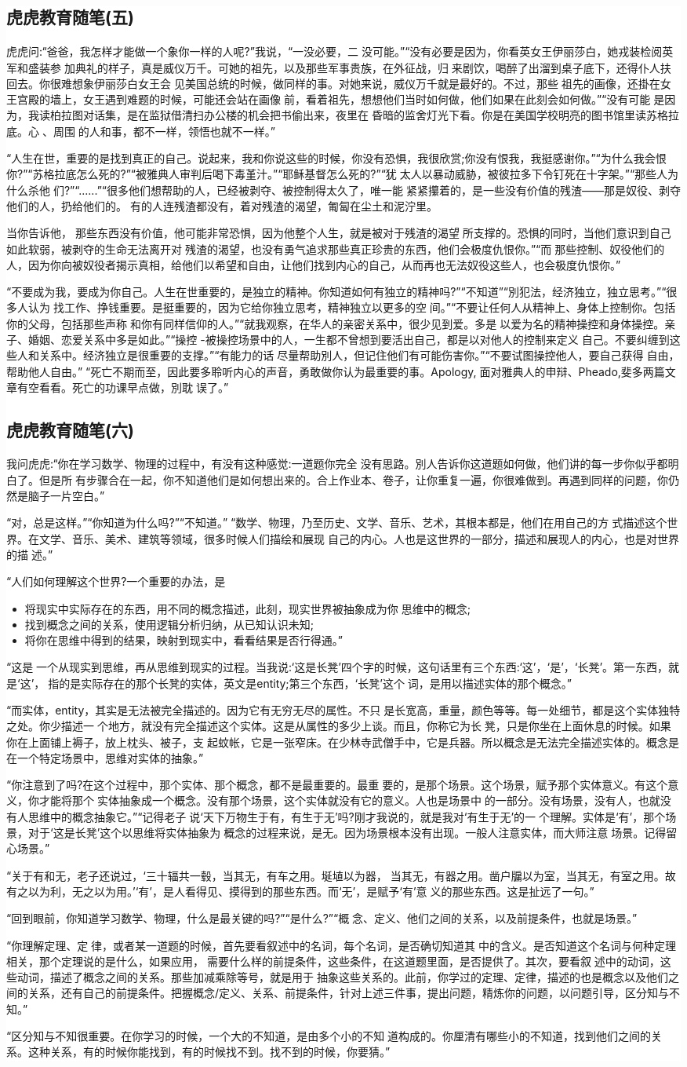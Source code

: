 ## 虎虎教育随笔(五)

虎虎问:“爸爸，我怎样才能做一个象你一样的人呢?”我说，“一没必要，二 没可能。”“没有必要是因为，你看英女王伊丽莎白，她戎装检阅英军和盛装参 加典礼的样子，真是威仪万千。可她的祖先，以及那些军事贵族，在外征战，归 来剧饮，喝醉了出溜到桌子底下，还得仆人扶回去。你很难想象伊丽莎白女王会 见美国总统的时候，做同样的事。对她来说，威仪万千就是最好的。不过，那些 祖先的画像，还掛在女王宫殿的墙上，女王遇到难题的时候，可能还会站在画像 前，看着祖先，想想他们当时如何做，他们如果在此刻会如何做。”“没有可能 是因为，我读柏拉图对话集，是在监狱借清扫办公楼的机会把书偷出来，夜里在 昏暗的监舍灯光下看。你是在美国学校明亮的图书馆里读苏格拉底。心 、周围 的人和事，都不一样，领悟也就不一样。”

“人生在世，重要的是找到真正的自己。说起来，我和你说这些的时候，你没有恐惧，我很欣赏;你没有恨我，我挺感谢你。”“为什么我会恨你?”“苏格拉底怎么死的?”“被雅典人审判后喝下毒堇汁。”“耶稣基督怎么死的?”“犹 太人以暴动威胁，被彼拉多下令钉死在十字架。”“那些人为什么杀他 们?”“......”“很多他们想帮助的人，已经被剥夺、被控制得太久了，唯一能 紧紧攥着的，是一些没有价值的残渣——那是奴役、剥夺他们的人，扔给他们的。 有的人连残渣都没有，着对残渣的渴望，匍匐在尘土和泥泞里。

当你告诉他， 那些东西没有价值，他可能非常恐惧，因为他整个人生，就是被对于残渣的渴望 所支撑的。恐惧的同时，当他们意识到自己如此软弱，被剥夺的生命无法离开对 残渣的渴望，也没有勇气追求那些真正珍贵的东西，他们会极度仇恨你。”“而 那些控制、奴役他们的人，因为你向被奴役者揭示真相，给他们以希望和自由，让他们找到内心的自己，从而再也无法奴役这些人，也会极度仇恨你。”

“不要成为我，要成为你自己。人生在世重要的，是独立的精神。你知道如何有独立的精神吗?”“不知道”“別犯法，经济独立，独立思考。”“很多人认为 找工作、挣钱重要。是挺重要的，因为它给你独立思考，精神独立以更多的空 间。”“不要让任何人从精神上、身体上控制你。包括你的父母，包括那些声称 和你有同样信仰的人。”“就我观察，在华人的亲密关系中，很少见到爱。多是 以爱为名的精神操控和身体操控。亲子、婚姻、恋爱关系中多是如此。”“操控 -被操控场景中的人，一生都不曾想到要活出自己，都是以对他人的控制来定义 自己。不要纠缠到这些人和关系中。经济独立是很重要的支撑。”“有能力的话 尽量帮助別人，但记住他们有可能伤害你。”“不要试图操控他人，要自己获得 自由，帮助他人自由。” “死亡不期而至，因此要多聆听内心的声音，勇敢做你认为最重要的事。Apology, 面对雅典人的申辩、Pheado,斐多两篇文章有空看看。死亡的功课早点做，別耽 误了。”

## 虎虎教育随笔(六)

我问虎虎:“你在学习数学、物理的过程中，有没有这种感觉:一道题你完全 没有思路。別人告诉你这道题如何做，他们讲的每一步你似乎都明白了。但是所 有步骤合在一起，你不知道他们是如何想出来的。合上作业本、卷子，让你重复一遍，你很难做到。再遇到同样的问题，你仍然是脑子一片空白。”

“对，总是这样。”“你知道为什么吗?”“不知道。”
“数学、物理，乃至历史、文学、音乐、艺术，其根本都是，他们在用自己的方 式描述这个世界。在文学、音乐、美术、建筑等领域，很多时候人们描绘和展现 自己的内心。人也是这世界的一部分，描述和展现人的内心，也是对世界的描 述。”

“人们如何理解这个世界?一个重要的办法，是
- 将现实中实际存在的东西，用不同的概念描述，此刻，现实世界被抽象成为你 思维中的概念;
- 找到概念之间的关系，使用逻辑分析归纳，从已知认识未知;
- 将你在思维中得到的结果，映射到现实中，看看结果是否行得通。” 

“这是 一个从现实到思维，再从思维到现实的过程。当我说:‘这是长凳’四个字的时候，这句话里有三个东西:‘这’，‘是’，‘长凳’。第一东西，就是‘这’， 指的是实际存在的那个长凳的实体，英文是entity;第三个东西，‘长凳’这个 词，是用以描述实体的那个概念。”

“而实体，entity，其实是无法被完全描述的。因为它有无穷无尽的属性。不只 是长宽高，重量，颜色等等。每一处细节，都是这个实体独特之处。你少描述一 个地方，就没有完全描述这个实体。这是从属性的多少上谈。而且，你称它为长 凳，只是你坐在上面休息的时候。如果你在上面铺上褥子，放上枕头、被子，支 起蚊帐，它是一张窄床。在少林寺武僧手中，它是兵器。所以概念是无法完全描述实体的。概念是在一个特定场景中，思维对实体的抽象。”

“你注意到了吗?在这个过程中，那个实体、那个概念，都不是最重要的。最重 要的，是那个场景。这个场景，赋予那个实体意义。有这个意义，你才能将那个 实体抽象成一个概念。没有那个场景，这个实体就没有它的意义。人也是场景中 的一部分。没有场景，没有人，也就没有人思维中的概念抽象它。”“记得老子 说‘天下万物生于有，有生于无’吗?刚才我说的，就是我对‘有生于无’的一 个理解。实体是‘有’，那个场景，对于‘这是长凳’这个以思维将实体抽象为 概念的过程来说，是无。因为场景根本没有出现。一般人注意实体，而大师注意 场景。记得留心场景。”

“关于有和无，老子还说过，‘三十辐共一毂，当其无，有车之用。埏埴以为器， 当其无，有器之用。凿户牖以为室，当其无，有室之用。故有之以为利，无之以为用。’‘有’，是人看得见、摸得到的那些东西。而‘无’，是赋予‘有’意 义的那些东西。这是扯远了一句。”

“回到眼前，你知道学习数学、物理，什么是最关键的吗?”“是什么?”“概 念、定义、他们之间的关系，以及前提条件，也就是场景。”

“你理解定理、定 律，或者某一道题的时候，首先要看叙述中的名词，每个名词，是否确切知道其 中的含义。是否知道这个名词与何种定理相关，那个定理说的是什么，如果应用， 需要什么样的前提条件，这些条件，在这道题里面，是否提供了。其次，要看叙 述中的动词，这些动词，描述了概念之间的关系。那些加减乘除等号，就是用于 抽象这些关系的。此前，你学过的定理、定律，描述的也是概念以及他们之间的关系，还有自己的前提条件。把握概念/定义、关系、前提条件，针对上述三件事，提出问题，精炼你的问题，以问题引导，区分知与不知。”

“区分知与不知很重要。在你学习的时候，一个大的不知道，是由多个小的不知 道构成的。你厘清有哪些小的不知道，找到他们之间的关系。这种关系，有的时候你能找到，有的时候找不到。找不到的时候，你要猜。”
